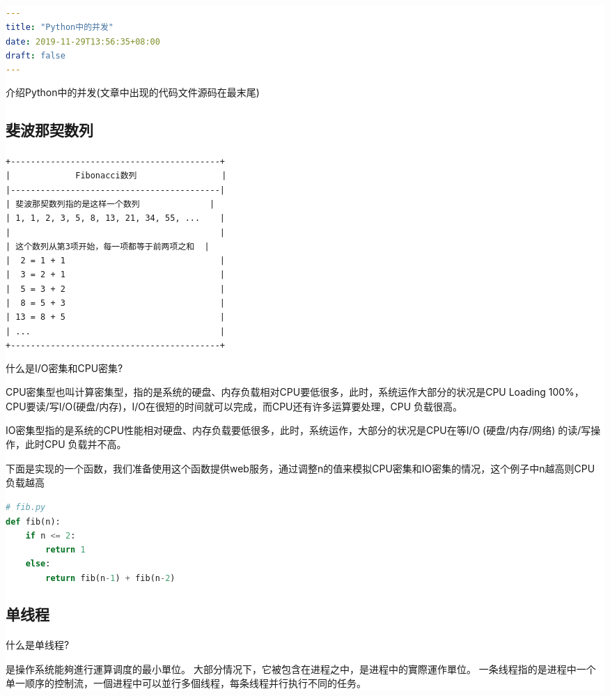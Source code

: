 ```yaml
---
title: "Python中的并发"
date: 2019-11-29T13:56:35+08:00
draft: false
---
```

介绍Python中的并发(文章中出现的代码文件源码在最末尾)


## 斐波那契数列
```
+------------------------------------------+
|             Fibonacci数列                 |
|------------------------------------------|
| 斐波那契数列指的是这样一个数列              |
| 1, 1, 2, 3, 5, 8, 13, 21, 34, 55, ...    |
|                                          |
| 这个数列从第3项开始，每一项都等于前两项之和  |
|  2 = 1 + 1                               |
|  3 = 2 + 1                               |
|  5 = 3 + 2                               |
|  8 = 5 + 3                               |
| 13 = 8 + 5                               |
| ...                                      |
+------------------------------------------+
```
什么是I/O密集和CPU密集?

CPU密集型也叫计算密集型，指的是系统的硬盘、内存负载相对CPU要低很多，此时，系统运作大部分的状况是CPU Loading 100%，CPU要读/写I/O(硬盘/内存)，I/O在很短的时间就可以完成，而CPU还有许多运算要处理，CPU 负载很高。

IO密集型指的是系统的CPU性能相对硬盘、内存负载要低很多，此时，系统运作，大部分的状况是CPU在等I/O (硬盘/内存/网络) 的读/写操作，此时CPU 负载并不高。

下面是实现的一个函数，我们准备使用这个函数提供web服务，通过调整n的值来模拟CPU密集和IO密集的情况，这个例子中n越高则CPU负载越高

```python
# fib.py
def fib(n):
    if n <= 2:
        return 1
    else:
        return fib(n-1) + fib(n-2)
```
  

## 单线程

什么是单线程?

是操作系统能夠進行運算调度的最小單位。
大部分情况下，它被包含在进程之中，是进程中的實際運作單位。
一条线程指的是进程中一个单一顺序的控制流，一個进程中可以並行多個线程，每条线程并行执行不同的任务。
